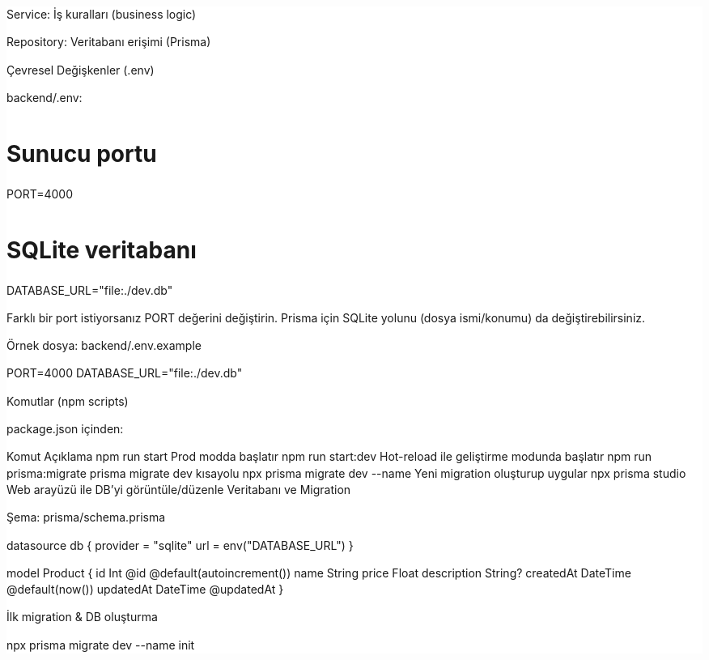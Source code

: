 Service: İş kuralları (business logic)

Repository: Veritabanı erişimi (Prisma)

Çevresel Değişkenler (.env)

backend/.env:

# Sunucu portu
PORT=4000

# SQLite veritabanı
DATABASE_URL="file:./dev.db"


Farklı bir port istiyorsanız PORT değerini değiştirin. Prisma için SQLite yolunu (dosya ismi/konumu) da değiştirebilirsiniz.

Örnek dosya: backend/.env.example

PORT=4000
DATABASE_URL="file:./dev.db"

Komutlar (npm scripts)

package.json içinden:

Komut	Açıklama
npm run start	Prod modda başlatır
npm run start:dev	Hot-reload ile geliştirme modunda başlatır
npm run prisma:migrate	prisma migrate dev kısayolu
npx prisma migrate dev --name <ad>	Yeni migration oluşturup uygular
npx prisma studio	Web arayüzü ile DB’yi görüntüle/düzenle
Veritabanı ve Migration

Şema: prisma/schema.prisma

datasource db {
  provider = "sqlite"
  url      = env("DATABASE_URL")
}

model Product {
  id          Int      @id @default(autoincrement())
  name        String
  price       Float
  description String?
  createdAt   DateTime @default(now())
  updatedAt   DateTime @updatedAt
}


İlk migration & DB oluşturma

npx prisma migrate dev --name init
